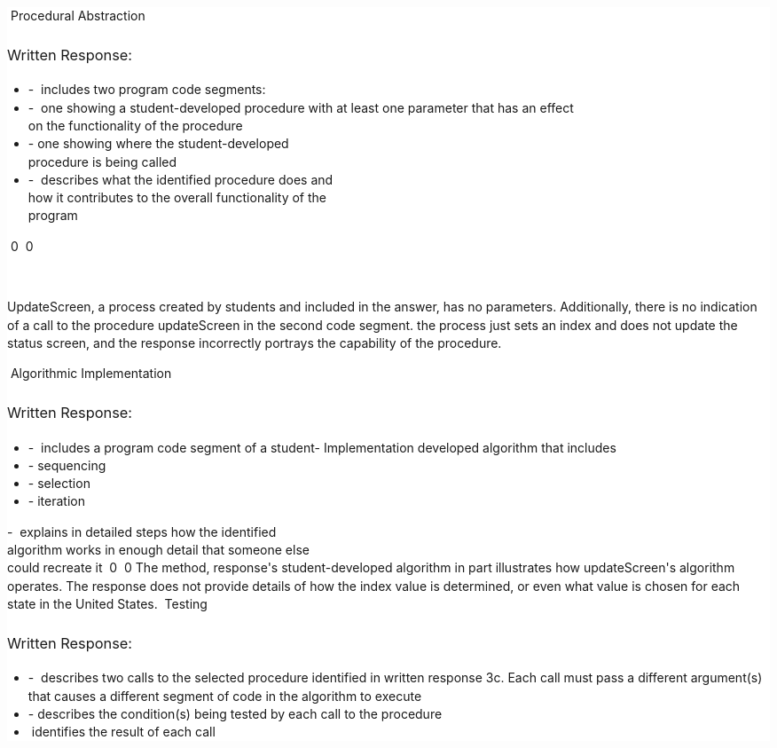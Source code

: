 </tr>
<tr>
<td>&nbsp;<span style="font-weight: 400;">Procedural Abstraction</span></td>
<td>&nbsp;
<h3><span style="font-weight: 400;">Written Response:</span></h3>
<ul>
<li style="font-weight: 400;"><span style="font-weight: 400;">-&nbsp; includes two program code segments:</span></li>
<li style="font-weight: 400;"><span style="font-weight: 400;">-&nbsp; one showing a student-developed procedure with at least one parameter that has an effect</span><span style="font-weight: 400;"><br /></span><span style="font-weight: 400;">on the functionality of the procedure</span></li>
<li style="font-weight: 400;"><span style="font-weight: 400;">- one showing where the student-developed</span><span style="font-weight: 400;"><br /></span><span style="font-weight: 400;">procedure is being called</span></li>
<li style="font-weight: 400;"><span style="font-weight: 400;">-&nbsp; describes what the identified procedure does and</span><span style="font-weight: 400;"><br /></span><span style="font-weight: 400;">how it contributes to the overall functionality of the</span><span style="font-weight: 400;"><br /></span><span style="font-weight: 400;">program</span></li>
</ul>
</td>
<td>&nbsp;0</td>
<td>&nbsp;0</td>
<td>
<p>&nbsp;</p>
<p>UpdateScreen, a process created by students and included in the answer, has no parameters. Additionally, there is no indication of a call to the procedure updateScreen in the second code segment. the process just sets an index and does not update the status screen, and the response incorrectly portrays the capability of the procedure.</p>
</td>
</tr>
<tr>
<td>&nbsp;<span style="font-weight: 400;">Algorithmic Implementation</span></td>
<td>&nbsp;
<h3><span style="font-weight: 400;">Written Response:</span></h3>
<ul>
<li style="font-weight: 400;"><span style="font-weight: 400;">-&nbsp; includes a program code segment of a student- Implementation developed algorithm that includes</span></li>
<li style="font-weight: 400;"><span style="font-weight: 400;">- sequencing</span></li>
<li style="font-weight: 400;"><span style="font-weight: 400;">- selection</span></li>
<li style="font-weight: 400;"><span style="font-weight: 400;">- iteration</span></li>
</ul>
<span style="font-weight: 400;">-&nbsp; explains in detailed steps how the identified</span><span style="font-weight: 400;"><br /></span><span style="font-weight: 400;">algorithm works in enough detail that someone else</span><span style="font-weight: 400;"><br /></span><span style="font-weight: 400;">could recreate it</span></td>
<td>&nbsp;0</td>
<td>&nbsp;0</td>
<td>The method, response's student-developed algorithm in part illustrates how updateScreen's algorithm operates. The response does not provide details of how the index value is determined, or even what value is chosen for each state in the United States.</td>
</tr>
<tr>
<td>&nbsp;<span style="font-weight: 400;">Testing</span></td>
<td>&nbsp;
<h3><span style="font-weight: 400;">Written Response:</span></h3>
<ul>
<li style="font-weight: 400;"><span style="font-weight: 400;">-&nbsp; describes two calls to the selected procedure identified in written response 3c. Each call must pass a different argument(s) that causes a different segment of code in the algorithm to execute</span></li>
<li style="font-weight: 400;"><span style="font-weight: 400;">- describes the condition(s) being tested by each call to the procedure</span></li>
<li style="font-weight: 400;"><span style="font-weight: 400;">&nbsp;identifies the result of each call</span></li>
</ul>